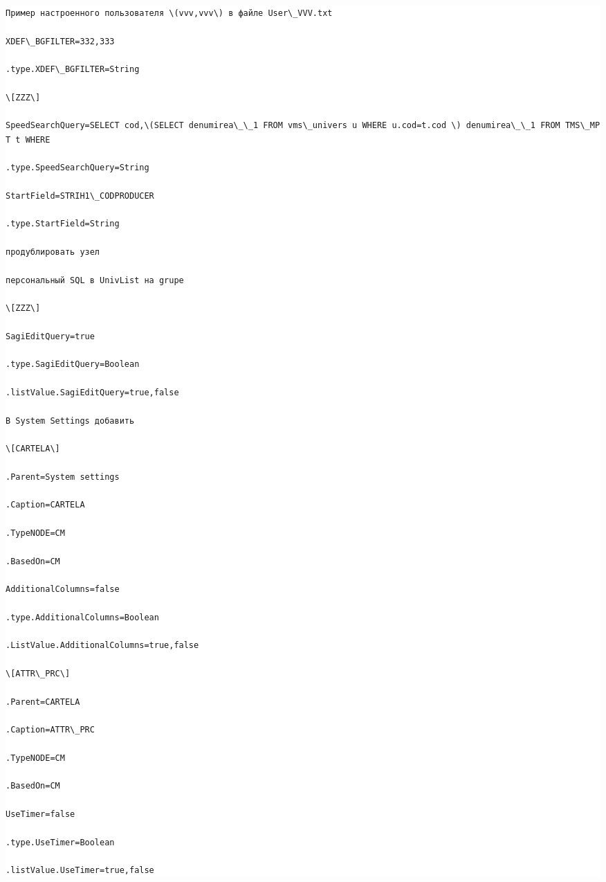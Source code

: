 ~~~~~~~~~~~~~~~~~~~~~~~~~~~~~~~~~~~~~~~~~~~~~~~~~~~~~~~~~~~~~~~~~~~~~
Пример настроенного пользователя \(vvv,vvv\) в файле User\_VVV.txt

XDEF\_BGFILTER=332,333

.type.XDEF\_BGFILTER=String

\[ZZZ\]

SpeedSearchQuery=SELECT cod,\(SELECT denumirea\_\_1 FROM vms\_univers u WHERE u.cod=t.cod \) denumirea\_\_1 FROM TMS\_MPT t WHERE

.type.SpeedSearchQuery=String

StartField=STRIH1\_CODPRODUCER

.type.StartField=String

продублировать узел

персональный SQL в UnivList на grupe

\[ZZZ\]

SagiEditQuery=true

.type.SagiEditQuery=Boolean

.listValue.SagiEditQuery=true,false

В System Settings добавить

\[CARTELA\]

.Parent=System settings

.Caption=CARTELA

.TypeNODE=CM

.BasedOn=CM

AdditionalColumns=false

.type.AdditionalColumns=Boolean

.ListValue.AdditionalColumns=true,false

\[ATTR\_PRC\]

.Parent=CARTELA

.Caption=ATTR\_PRC

.TypeNODE=CM

.BasedOn=CM

UseTimer=false

.type.UseTimer=Boolean

.listValue.UseTimer=true,false

~~~~~~~~~~~~~~~~~~~~~~~~~~~~~~~~~~~~~~~~~~~~~~~~~~~~~~~~~~~~~~~~~~~~~
